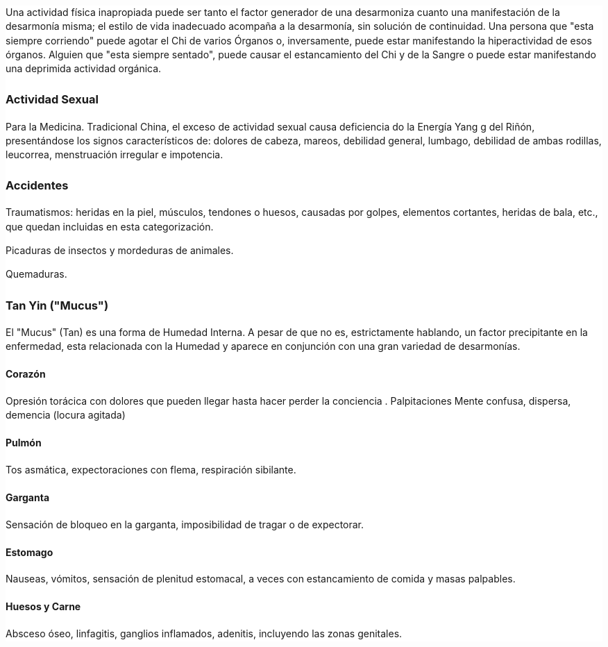 Una actividad física inapropiada puede ser tanto el factor generador
de una desarmoniza cuanto una manifestación de la desarmonía misma;
el estilo de vida inadecuado acompaña a la desarmonía, sin solución de
continuidad. Una persona que "esta siempre corriendo" puede agotar el
Chi de varios Órganos o, inversamente, puede estar manifestando la
hiperactividad de esos órganos. Alguien que "esta siempre sentado",
puede causar el estancamiento del Chi y de la Sangre o puede estar
manifestando una deprimida actividad orgánica.

### Actividad Sexual

Para la Medicina. Tradicional China, el exceso de actividad sexual
causa deficiencia do la Energía Yang g del Riñón, presentándose los
signos característicos de: dolores de cabeza, mareos, debilidad
general, lumbago, debilidad de ambas rodillas, leucorrea,
menstruación irregular e impotencia.

### Accidentes

Traumatismos: heridas en la piel, músculos, tendones o huesos,
causadas por golpes, elementos cortantes, heridas de bala, etc.,
que quedan incluidas en esta categorización.

Picaduras de insectos y mordeduras de animales.

Quemaduras.

### Tan Yin ("Mucus")

El "Mucus" (Tan) es una forma de Humedad Interna. A pesar de que
no es, estrictamente hablando, un factor precipitante en la enfermedad,
esta relacionada con la Humedad y aparece en conjunción con una gran
variedad de desarmonías.

#### Corazón

Opresión torácica con dolores que pueden llegar hasta hacer perder la conciencia . Palpitaciones Mente confusa, dispersa, demencia (locura agitada)

#### Pulmón

Tos asmática, expectoraciones con flema, respiración sibilante.

#### Garganta

Sensación de bloqueo en la garganta, imposibilidad de tragar o de expectorar.

#### Estomago

Nauseas, vómitos, sensación de plenitud estomacal, a veces con estancamiento de comida y masas palpables.

#### Huesos y Carne

Absceso óseo, linfagitis, ganglios inflamados, adenitis, incluyendo las zonas genitales.
